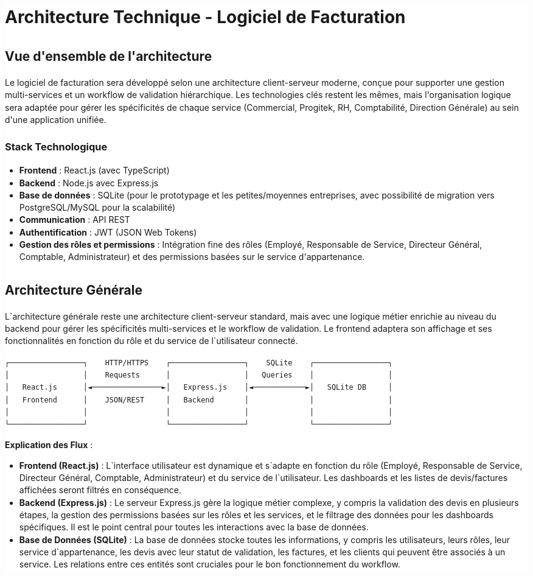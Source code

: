 # Architecture Technique - Logiciel de Facturation

## Vue d'ensemble de l'architecture

Le logiciel de facturation sera développé selon une architecture client-serveur moderne, conçue pour supporter une gestion multi-services et un workflow de validation hiérarchique. Les technologies clés restent les mêmes, mais l'organisation logique sera adaptée pour gérer les spécificités de chaque service (Commercial, Progitek, RH, Comptabilité, Direction Générale) au sein d'une application unifiée.

### Stack Technologique
- **Frontend** : React.js (avec TypeScript)
- **Backend** : Node.js avec Express.js
- **Base de données** : SQLite (pour le prototypage et les petites/moyennes entreprises, avec possibilité de migration vers PostgreSQL/MySQL pour la scalabilité)
- **Communication** : API REST
- **Authentification** : JWT (JSON Web Tokens)
- **Gestion des rôles et permissions** : Intégration fine des rôles (Employé, Responsable de Service, Directeur Général, Comptable, Administrateur) et des permissions basées sur le service d'appartenance.
## Architecture Générale

L\`architecture générale reste une architecture client-serveur standard, mais avec une logique métier enrichie au niveau du backend pour gérer les spécificités multi-services et le workflow de validation. Le frontend adaptera son affichage et ses fonctionnalités en fonction du rôle et du service de l\`utilisateur connecté.

```
┌─────────────────┐    HTTP/HTTPS    ┌─────────────────┐    SQLite    ┌─────────────────┐
│                 │    Requests      │                 │   Queries    │                 │
│   React.js      │◄────────────────►│   Express.js    │◄────────────►│   SQLite DB     │
│   Frontend      │    JSON/REST     │   Backend       │              │                 │
│                 │                  │                 │              │                 │
└─────────────────┘                  └─────────────────┘              └─────────────────┘
```

**Explication des Flux** :
-   **Frontend (React.js)** : L\`interface utilisateur est dynamique et s\`adapte en fonction du rôle (Employé, Responsable de Service, Directeur Général, Comptable, Administrateur) et du service de l\`utilisateur. Les dashboards et les listes de devis/factures affichées seront filtrés en conséquence.
-   **Backend (Express.js)** : Le serveur Express.js gère la logique métier complexe, y compris la validation des devis en plusieurs étapes, la gestion des permissions basées sur les rôles et les services, et le filtrage des données pour les dashboards spécifiques. Il est le point central pour toutes les interactions avec la base de données.
-   **Base de Données (SQLite)** : La base de données stocke toutes les informations, y compris les utilisateurs, leurs rôles, leur service d\`appartenance, les devis avec leur statut de validation, les factures, et les clients qui peuvent être associés à un service. Les relations entre ces entités sont cruciales pour le bon fonctionnement du workflow.
